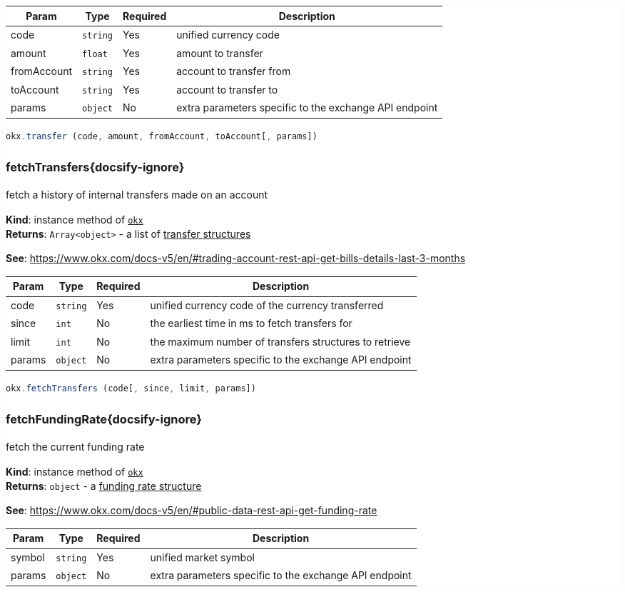 | Param | Type | Required | Description |
| --- | --- | --- | --- |
| code | <code>string</code> | Yes | unified currency code |
| amount | <code>float</code> | Yes | amount to transfer |
| fromAccount | <code>string</code> | Yes | account to transfer from |
| toAccount | <code>string</code> | Yes | account to transfer to |
| params | <code>object</code> | No | extra parameters specific to the exchange API endpoint |


```javascript
okx.transfer (code, amount, fromAccount, toAccount[, params])
```


<a name="fetchTransfers" id="fetchtransfers"></a>

### fetchTransfers{docsify-ignore}
fetch a history of internal transfers made on an account

**Kind**: instance method of [<code>okx</code>](#okx)  
**Returns**: <code>Array&lt;object&gt;</code> - a list of [transfer structures](https://docs.ccxt.com/#/?id=transfer-structure)

**See**: https://www.okx.com/docs-v5/en/#trading-account-rest-api-get-bills-details-last-3-months  

| Param | Type | Required | Description |
| --- | --- | --- | --- |
| code | <code>string</code> | Yes | unified currency code of the currency transferred |
| since | <code>int</code> | No | the earliest time in ms to fetch transfers for |
| limit | <code>int</code> | No | the maximum number of transfers structures to retrieve |
| params | <code>object</code> | No | extra parameters specific to the exchange API endpoint |


```javascript
okx.fetchTransfers (code[, since, limit, params])
```


<a name="fetchFundingRate" id="fetchfundingrate"></a>

### fetchFundingRate{docsify-ignore}
fetch the current funding rate

**Kind**: instance method of [<code>okx</code>](#okx)  
**Returns**: <code>object</code> - a [funding rate structure](https://docs.ccxt.com/#/?id=funding-rate-structure)

**See**: https://www.okx.com/docs-v5/en/#public-data-rest-api-get-funding-rate  

| Param | Type | Required | Description |
| --- | --- | --- | --- |
| symbol | <code>string</code> | Yes | unified market symbol |
| params | <code>object</code> | No | extra parameters specific to the exchange API endpoint |
